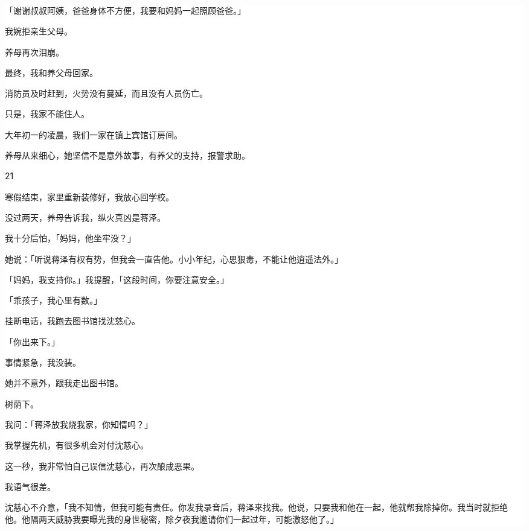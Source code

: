「谢谢叔叔阿姨，爸爸身体不方便，我要和妈妈一起照顾爸爸。」


我婉拒亲生父母。


养母再次泪崩。


最终，我和养父母回家。


消防员及时赶到，火势没有蔓延，而且没有人员伤亡。


只是，我家不能住人。


大年初一的凌晨，我们一家在镇上宾馆订房间。


养母从来细心，她坚信不是意外故事，有养父的支持，报警求助。


21


寒假结束，家里重新装修好，我放心回学校。


没过两天，养母告诉我，纵火真凶是蒋泽。


我十分后怕，「妈妈，他坐牢没？」


她说：「听说蒋泽有权有势，但我会一直告他。小小年纪，心思狠毒，不能让他逍遥法外。」


「妈妈，我支持你。」我提醒，「这段时间，你要注意安全。」


「乖孩子，我心里有数。」


挂断电话，我跑去图书馆找沈慈心。


「你出来下。」


事情紧急，我没装。


她并不意外，跟我走出图书馆。


树荫下。


我问：「蒋泽放我烧我家，你知情吗？」


我掌握先机，有很多机会对付沈慈心。


这一秒，我非常怕自己误信沈慈心，再次酿成恶果。


我语气很差。


沈慈心不介意，「我不知情，但我可能有责任。你发我录音后，蒋泽来找我。他说，只要我和他在一起，他就帮我除掉你。我当时就拒绝他。他隔两天威胁我要曝光我的身世秘密，除夕夜我邀请你们一起过年，可能激怒他了。」
